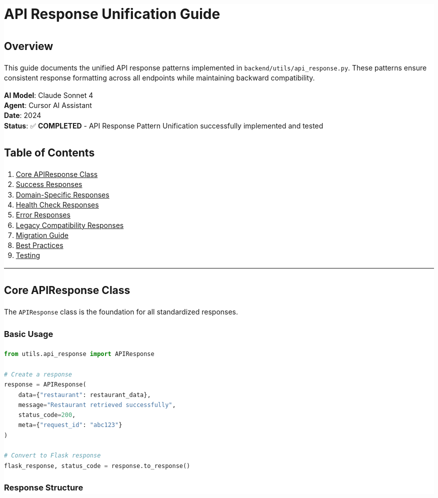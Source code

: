 # API Response Unification Guide

## Overview

This guide documents the unified API response patterns implemented in `backend/utils/api_response.py`. These patterns ensure consistent response formatting across all endpoints while maintaining backward compatibility.

**AI Model**: Claude Sonnet 4  
**Agent**: Cursor AI Assistant  
**Date**: 2024  
**Status**: ✅ **COMPLETED** - API Response Pattern Unification successfully implemented and tested

## Table of Contents

1. [Core APIResponse Class](#core-apiresponse-class)
2. [Success Responses](#success-responses)
3. [Domain-Specific Responses](#domain-specific-responses)
4. [Health Check Responses](#health-check-responses)
5. [Error Responses](#error-responses)
6. [Legacy Compatibility Responses](#legacy-compatibility-responses)
7. [Migration Guide](#migration-guide)
8. [Best Practices](#best-practices)
9. [Testing](#testing)

---

## Core APIResponse Class

The `APIResponse` class is the foundation for all standardized responses.

### Basic Usage

```python
from utils.api_response import APIResponse

# Create a response
response = APIResponse(
    data={"restaurant": restaurant_data},
    message="Restaurant retrieved successfully",
    status_code=200,
    meta={"request_id": "abc123"}
)

# Convert to Flask response
flask_response, status_code = response.to_response()
```

### Response Structure
